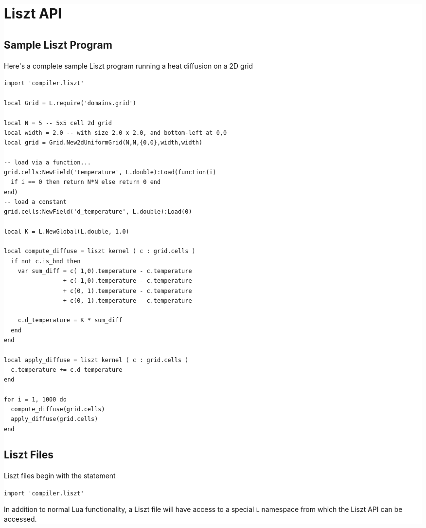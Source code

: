 
# Liszt API

## Sample Liszt Program

Here's a complete sample Liszt program running a heat diffusion on a 2D grid

```
import 'compiler.liszt'

local Grid = L.require('domains.grid')

local N = 5 -- 5x5 cell 2d grid
local width = 2.0 -- with size 2.0 x 2.0, and bottom-left at 0,0
local grid = Grid.New2dUniformGrid(N,N,{0,0},width,width)

-- load via a function...
grid.cells:NewField('temperature', L.double):Load(function(i)
  if i == 0 then return N*N else return 0 end
end)
-- load a constant
grid.cells:NewField('d_temperature', L.double):Load(0)

local K = L.NewGlobal(L.double, 1.0)

local compute_diffuse = liszt kernel ( c : grid.cells )
  if not c.is_bnd then
    var sum_diff = c( 1,0).temperature - c.temperature
                 + c(-1,0).temperature - c.temperature
                 + c(0, 1).temperature - c.temperature
                 + c(0,-1).temperature - c.temperature

    c.d_temperature = K * sum_diff
  end
end

local apply_diffuse = liszt kernel ( c : grid.cells )
  c.temperature += c.d_temperature
end

for i = 1, 1000 do
  compute_diffuse(grid.cells)
  apply_diffuse(grid.cells)
end
```


## Liszt Files

Liszt files begin with the statement
```
import 'compiler.liszt'
```
In addition to normal Lua functionality, a Liszt file will have access to a special `L` namespace from which the Liszt API can be accessed.
